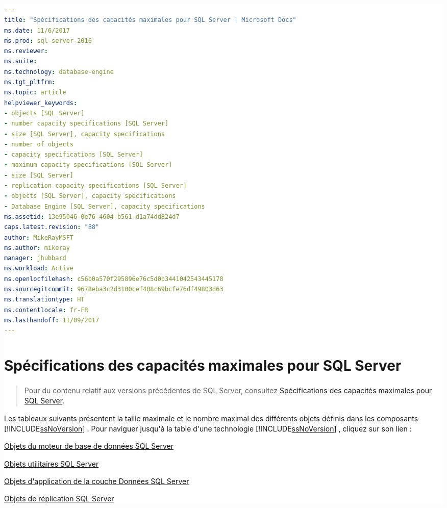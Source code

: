 ```yaml
---
title: "Spécifications des capacités maximales pour SQL Server | Microsoft Docs"
ms.date: 11/6/2017
ms.prod: sql-server-2016
ms.reviewer: 
ms.suite: 
ms.technology: database-engine
ms.tgt_pltfrm: 
ms.topic: article
helpviewer_keywords:
- objects [SQL Server]
- number capacity specifications [SQL Server]
- size [SQL Server], capacity specifications
- number of objects
- capacity specifications [SQL Server]
- maximum capacity specifications [SQL Server]
- size [SQL Server]
- replication capacity specifications [SQL Server]
- objects [SQL Server], capacity specifications
- Database Engine [SQL Server], capacity specifications
ms.assetid: 13e95046-0e76-4604-b561-d1a74dd824d7
caps.latest.revision: "88"
author: MikeRayMSFT
ms.author: mikeray
manager: jhubbard
ms.workload: Active
ms.openlocfilehash: c56b0a570f295896e76c5d0b3441042543445178
ms.sourcegitcommit: 9678eba3c2d3100cef408c69bcfe76df49803d63
ms.translationtype: HT
ms.contentlocale: fr-FR
ms.lasthandoff: 11/09/2017
---
```

# <a name="maximum-capacity-specifications-for-sql-server"></a>Spécifications des capacités maximales pour SQL Server

 > Pour du contenu relatif aux versions précédentes de SQL Server, consultez [Spécifications des capacités maximales pour SQL Server](https://msdn.microsoft.com/en-US/library/ms143432(SQL.120).aspx).

  Les tableaux suivants présentent la taille maximale et le nombre maximal des différents objets définis dans les composants [!INCLUDE[ssNoVersion](../includes/ssnoversion-md.md)] . Pour naviguer jusqu'à la table d'une technologie [!INCLUDE[ssNoVersion](../includes/ssnoversion-md.md)] , cliquez sur son lien :  
  
 [Objets du moteur de base de données SQL Server](#Engine)  
  
 [Objets utilitaires SQL Server](#Utility)  
  
 [Objets d'application de la couche Données SQL Server](#DAC)  
  
 [Objets de réplication SQL Server](#Replication)  
  